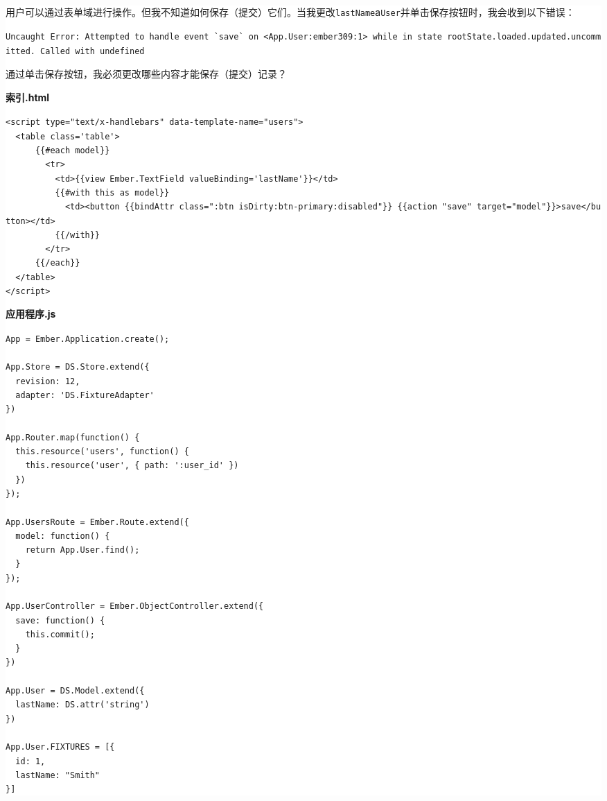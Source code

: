 用户可以通过表单域进行操作。但我不知道如何保存（提交）它们。当我更改`lastName`a`User`并单击保存按钮时，我会收到以下错误：

```
Uncaught Error: Attempted to handle event `save` on <App.User:ember309:1> while in state rootState.loaded.updated.uncommitted. Called with undefined 
```

通过单击保存按钮，我必须更改哪些内容才能保存（提交）记录？

**索引.html**

```
<script type="text/x-handlebars" data-template-name="users">
  <table class='table'>
      {{#each model}}
        <tr>
          <td>{{view Ember.TextField valueBinding='lastName'}}</td>
          {{#with this as model}}
            <td><button {{bindAttr class=":btn isDirty:btn-primary:disabled"}} {{action "save" target="model"}}>save</button></td>
          {{/with}}
        </tr>
      {{/each}}
  </table>
</script> 
```

**应用程序.js**

```
App = Ember.Application.create();

App.Store = DS.Store.extend({
  revision: 12,
  adapter: 'DS.FixtureAdapter'
})

App.Router.map(function() {
  this.resource('users', function() {
    this.resource('user', { path: ':user_id' })
  })
});

App.UsersRoute = Ember.Route.extend({
  model: function() {
    return App.User.find();
  }
});

App.UserController = Ember.ObjectController.extend({
  save: function() {
    this.commit();    
  }  
})

App.User = DS.Model.extend({
  lastName: DS.attr('string')
})

App.User.FIXTURES = [{
  id: 1,
  lastName: "Smith"
}] 
```
